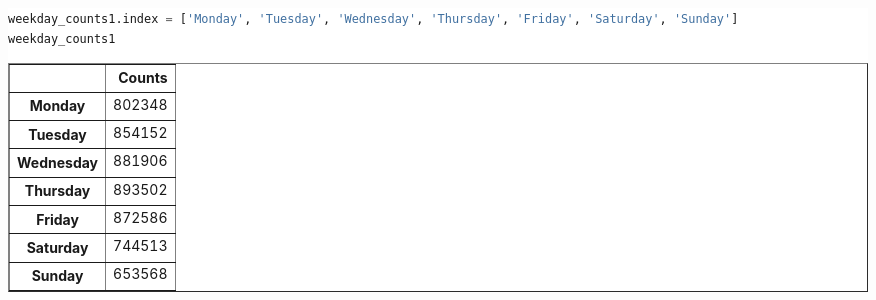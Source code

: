 


```python
weekday_counts1.index = ['Monday', 'Tuesday', 'Wednesday', 'Thursday', 'Friday', 'Saturday', 'Sunday']
weekday_counts1
```




<div>
<style scoped>
    .dataframe tbody tr th:only-of-type {
        vertical-align: middle;
    }

    .dataframe tbody tr th {
        vertical-align: top;
    }

    .dataframe thead th {
        text-align: right;
    }
</style>
<table border="1" class="dataframe">
  <thead>
    <tr style="text-align: right;">
      <th></th>
      <th>Counts</th>
    </tr>
  </thead>
  <tbody>
    <tr>
      <th>Monday</th>
      <td>802348</td>
    </tr>
    <tr>
      <th>Tuesday</th>
      <td>854152</td>
    </tr>
    <tr>
      <th>Wednesday</th>
      <td>881906</td>
    </tr>
    <tr>
      <th>Thursday</th>
      <td>893502</td>
    </tr>
    <tr>
      <th>Friday</th>
      <td>872586</td>
    </tr>
    <tr>
      <th>Saturday</th>
      <td>744513</td>
    </tr>
    <tr>
      <th>Sunday</th>
      <td>653568</td>
    </tr>
  </tbody>
</table>
</div>
